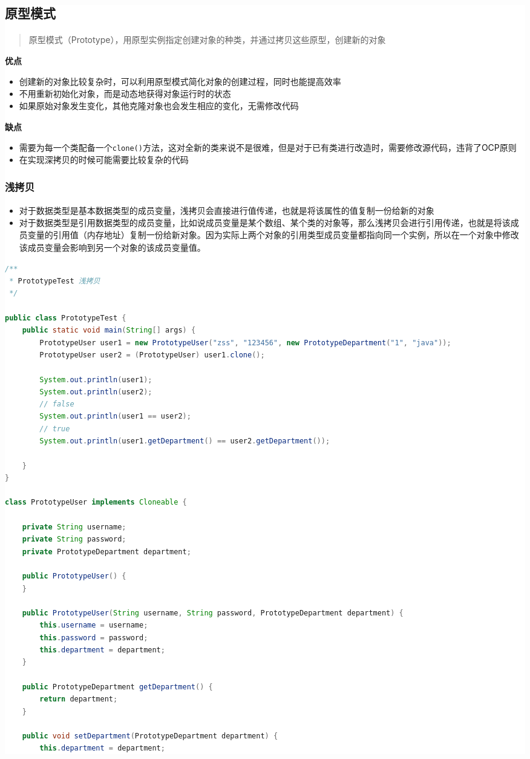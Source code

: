 

## 原型模式

> 原型模式（Prototype），用原型实例指定创建对象的种类，并通过拷贝这些原型，创建新的对象



**优点**

- 创建新的对象比较复杂时，可以利用原型模式简化对象的创建过程，同时也能提高效率
- 不用重新初始化对象，而是动态地获得对象运行时的状态
- 如果原始对象发生变化，其他克隆对象也会发生相应的变化，无需修改代码

**缺点**

- 需要为每一个类配备一个`clone()`方法，这对全新的类来说不是很难，但是对于已有类进行改造时，需要修改源代码，违背了OCP原则
- 在实现深拷贝的时候可能需要比较复杂的代码

### 浅拷贝

- 对于数据类型是基本数据类型的成员变量，浅拷贝会直接进行值传递，也就是将该属性的值复制一份给新的对象
- 对于数据类型是引用数据类型的成员变量，比如说成员变量是某个数组、某个类的对象等，那么浅拷贝会进行引用传递，也就是将该成员变量的引用值（内存地址）复制一份给新对象。因为实际上两个对象的引用类型成员变量都指向同一个实例，所以在一个对象中修改该成员变量会影响到另一个对象的该成员变量值。

```java
/**
 * PrototypeTest 浅拷贝
 */

public class PrototypeTest {
    public static void main(String[] args) {
        PrototypeUser user1 = new PrototypeUser("zss", "123456", new PrototypeDepartment("1", "java"));
        PrototypeUser user2 = (PrototypeUser) user1.clone();

        System.out.println(user1);
        System.out.println(user2);
        // false
        System.out.println(user1 == user2);
        // true
        System.out.println(user1.getDepartment() == user2.getDepartment());

    }
}

class PrototypeUser implements Cloneable {

    private String username;
    private String password;
    private PrototypeDepartment department;

    public PrototypeUser() {
    }

    public PrototypeUser(String username, String password, PrototypeDepartment department) {
        this.username = username;
        this.password = password;
        this.department = department;
    }

    public PrototypeDepartment getDepartment() {
        return department;
    }

    public void setDepartment(PrototypeDepartment department) {
        this.department = department;
```